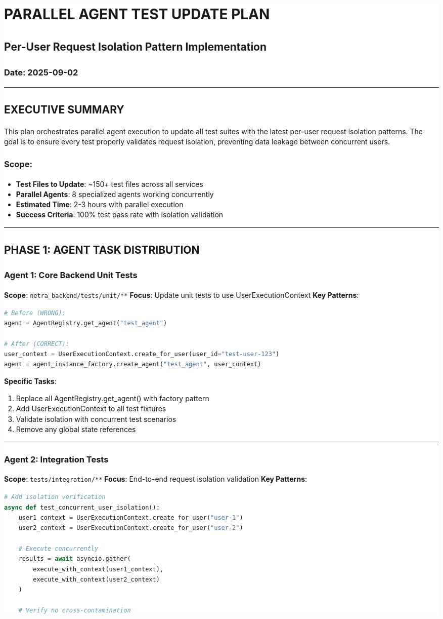# PARALLEL AGENT TEST UPDATE PLAN
## Per-User Request Isolation Pattern Implementation
### Date: 2025-09-02

---

## EXECUTIVE SUMMARY

This plan orchestrates parallel agent execution to update all test suites with the latest per-user request isolation patterns. The goal is to ensure every test properly validates request isolation, preventing data leakage between concurrent users.

### Scope:
- **Test Files to Update**: ~150+ test files across all services
- **Parallel Agents**: 8 specialized agents working concurrently
- **Estimated Time**: 2-3 hours with parallel execution
- **Success Criteria**: 100% test pass rate with isolation validation

---

## PHASE 1: AGENT TASK DISTRIBUTION

### Agent 1: Core Backend Unit Tests
**Scope**: `netra_backend/tests/unit/**`
**Focus**: Update unit tests to use UserExecutionContext
**Key Patterns**:
```python
# Before (WRONG):
agent = AgentRegistry.get_agent("test_agent")

# After (CORRECT):
user_context = UserExecutionContext.create_for_user(user_id="test-user-123")
agent = agent_instance_factory.create_agent("test_agent", user_context)
```

**Specific Tasks**:
1. Replace all AgentRegistry.get_agent() with factory pattern
2. Add UserExecutionContext to all test fixtures
3. Validate isolation with concurrent test scenarios
4. Remove any global state references

---

### Agent 2: Integration Tests
**Scope**: `tests/integration/**`
**Focus**: End-to-end request isolation validation
**Key Patterns**:
```python
# Add isolation verification
async def test_concurrent_user_isolation():
    user1_context = UserExecutionContext.create_for_user("user-1")
    user2_context = UserExecutionContext.create_for_user("user-2")
    
    # Execute concurrently
    results = await asyncio.gather(
        execute_with_context(user1_context),
        execute_with_context(user2_context)
    )
    
    # Verify no cross-contamination
```